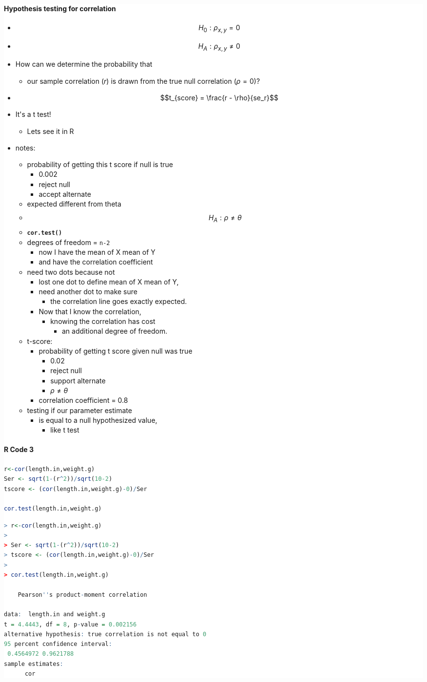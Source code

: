 #### Hypothesis testing for correlation

* $$H_0: \rho_{x,y} = 0$$
* $$H_A: \rho_{x,y} \neq 0$$

* How can we determine the probability that 
	* our sample correlation $(r)$ is drawn from the true null correlation $(\rho = 0)$?

* $$t_{score} = \frac{r - \rho}{se_r}$$
* It's a t test! 
	* Lets see it in R
* notes:
	* probability of getting this t score if null is true
		* 0.002
		* reject null
		* accept alternate
	* expected different from theta
	* $$H_A : \rho \neq \theta$$
	* **`cor.test()`**
	* degrees of freedom = `n-2`
		* now I have the mean of X mean of Y
		* and have the correlation coefficient
	* need two dots because not
		- lost one dot to define mean of X mean of Y,
		- need another dot to make sure 
			- the correlation line goes exactly expected.
		- Now that I know the correlation,
			- knowing the correlation has cost 
				- an additional degree of freedom.
	- t-score:
		- probability of getting t score given null was true
			- 0.02
			- reject null
			- support alternate
			- $\rho \neq \theta$
		- correlation coefficient = 0.8
	- testing if our parameter estimate
		- is equal to a null hypothesized value,
			- like t test
#### R Code 3

```r
r<-cor(length.in,weight.g)
Ser <- sqrt(1-(r^2))/sqrt(10-2)
tscore <- (cor(length.in,weight.g)-0)/Ser

cor.test(length.in,weight.g)
```

```r
> r<-cor(length.in,weight.g)
> 
> Ser <- sqrt(1-(r^2))/sqrt(10-2)
> tscore <- (cor(length.in,weight.g)-0)/Ser
> 
> cor.test(length.in,weight.g)

	Pearson''s product-moment correlation

data:  length.in and weight.g
t = 4.4443, df = 8, p-value = 0.002156
alternative hypothesis: true correlation is not equal to 0
95 percent confidence interval:
 0.4564972 0.9621788
sample estimates:
      cor 
```